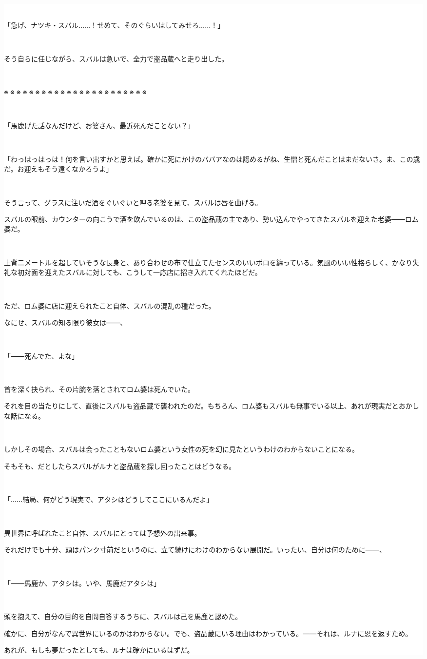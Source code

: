 　

「急げ、ナツキ・スバル……！せめて、そのぐらいはしてみせろ……！」

　

そう自らに任じながら、スバルは急いで、全力で盗品蔵へと走り出した。

　

※ ※ ※ ※ ※ ※ ※ ※ ※ ※ ※ ※ ※ ※ ※ ※ ※ ※ ※ ※ ※ ※ ※

　

「馬鹿げた話なんだけど、お婆さん、最近死んだことない？」

　

「わっはっはっは！何を言い出すかと思えば。確かに死にかけのババアなのは認めるがね、生憎と死んだことはまだないさ。ま、この歳だ。お迎えもそう遠くなかろうよ」

　

そう言って、グラスに注いだ酒をぐいぐいと呷る老婆を見て、スバルは唇を曲げる。

スバルの眼前、カウンターの向こうで酒を飲んでいるのは、この盗品蔵の主であり、勢い込んでやってきたスバルを迎えた老婆――ロム婆だ。

　

上背二メートルを超していそうな長身と、あり合わせの布で仕立てたセンスのいいボロを纏っている。気風のいい性格らしく、かなり失礼な初対面を迎えたスバルに対しても、こうして一応店に招き入れてくれたほどだ。

　

ただ、ロム婆に店に迎えられたこと自体、スバルの混乱の種だった。

なにせ、スバルの知る限り彼女は――、

　

「――死んでた、よな」

　

首を深く抉られ、その片腕を落とされてロム婆は死んでいた。

それを目の当たりにして、直後にスバルも盗品蔵で襲われたのだ。もちろん、ロム婆もスバルも無事でいる以上、あれが現実だとおかしな話になる。

　

しかしその場合、スバルは会ったこともないロム婆という女性の死を幻に見たというわけのわからないことになる。

そもそも、だとしたらスバルがルナと盗品蔵を探し回ったことはどうなる。

　

「……結局、何がどう現実で、アタシはどうしてここにいるんだよ」

　

異世界に呼ばれたこと自体、スバルにとっては予想外の出来事。

それだけでも十分、頭はパンク寸前だというのに、立て続けにわけのわからない展開だ。いったい、自分は何のために――、

　

「――馬鹿か、アタシは。いや、馬鹿だアタシは」

　

頭を抱えて、自分の目的を自問自答するうちに、スバルは己を馬鹿と認めた。

確かに、自分がなんで異世界にいるのかはわからない。でも、盗品蔵にいる理由はわかっている。――それは、ルナに恩を返すため。

あれが、もしも夢だったとしても、ルナは確かにいるはずだ。
